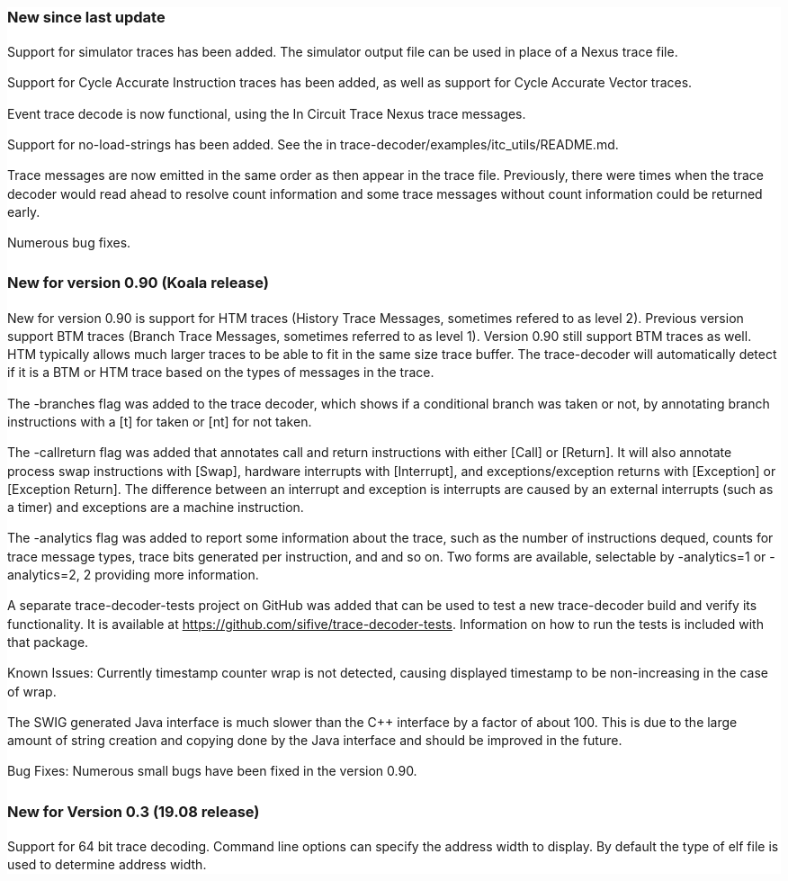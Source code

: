 ### New since last update

Support for simulator traces has been added. The simulator output file can be used in place of a Nexus trace file.

Support for Cycle Accurate Instruction traces has been added, as well as support for Cycle Accurate Vector traces.

Event trace decode is now functional, using the In Circuit Trace Nexus trace messages.

Support for no-load-strings has been added. See the in trace-decoder/examples/itc_utils/README.md.

Trace messages are now emitted in the same order as then appear in the trace file. Previously, there were times when the trace decoder would read ahead to resolve count information and some trace messages without count information could be returned early.

Numerous bug fixes.

### New for version 0.90 (Koala release)

New for version 0.90 is support for HTM traces (History Trace Messages, sometimes refered to as level 2). Previous version support BTM traces (Branch Trace Messages, sometimes referred to as level 1). Version 0.90 still support BTM traces as well. HTM typically allows much larger traces to be able to fit in the same size trace buffer. The trace-decoder will automatically detect if it is a BTM or HTM trace based on the types of messages in the trace.

The -branches flag was added to the trace decoder, which shows if a conditional branch was taken or not, by annotating branch instructions with a [t] for taken or [nt] for not taken.

The -callreturn flag was added that annotates call and return instructions with either [Call] or [Return]. It will also annotate process swap instructions with [Swap], hardware interrupts with [Interrupt], and exceptions/exception returns with [Exception] or [Exception Return]. The difference between an interrupt and exception is interrupts are caused by an external interrupts (such as a timer) and exceptions are a machine instruction.

The -analytics flag was added to report some information about the trace, such as the number of instructions dequed, counts for trace message types, trace bits generated per instruction, and and so on. Two forms are available, selectable by -analytics=1 or -analytics=2, 2 providing more information.

A separate trace-decoder-tests project on GitHub was added that can be used to test a new trace-decoder build and verify its functionality. It is available at https://github.com/sifive/trace-decoder-tests. Information on how to run the tests is included with that package.

Known Issues: Currently timestamp counter wrap is not detected, causing displayed timestamp to be non-increasing in the case of wrap.

The SWIG generated Java interface is much slower than the C++ interface by a factor of about 100. This is due to the large amount of string creation and copying done by the Java interface and should be improved in the future.

Bug Fixes: Numerous small bugs have been fixed in the version 0.90.

### New for Version 0.3 (19.08 release)

Support for 64 bit trace decoding. Command line options can specify the address width to display. By default the type of elf file is used to determine address width.

